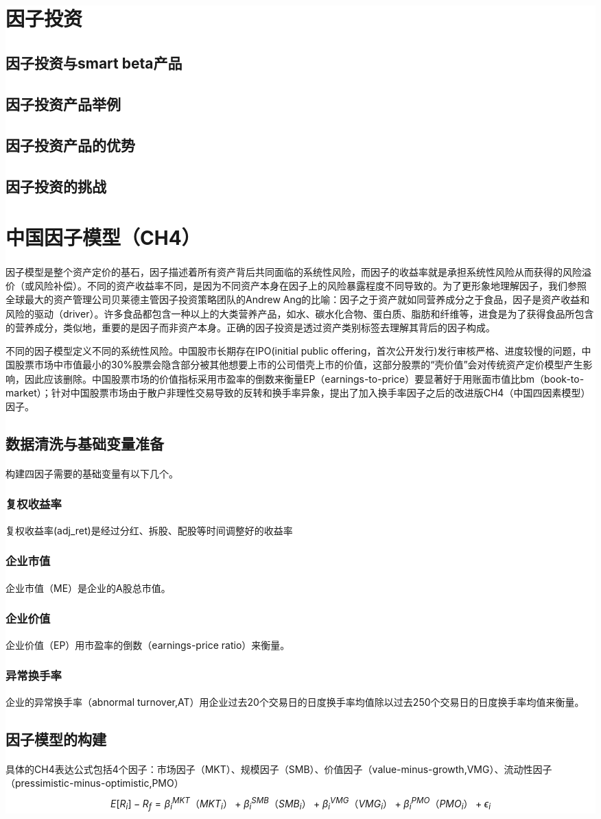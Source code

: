 # 因子投资

## 因子投资与smart beta产品

## 因子投资产品举例

## 因子投资产品的优势

## 因子投资的挑战

# 中国因子模型（CH4）

因子模型是整个资产定价的基石，因子描述着所有资产背后共同面临的系统性风险，而因子的收益率就是承担系统性风险从而获得的风险溢价（或风险补偿）。不同的资产收益率不同，是因为不同资产本身在因子上的风险暴露程度不同导致的。为了更形象地理解因子，我们参照全球最大的资产管理公司贝莱德主管因子投资策略团队的Andrew Ang的比喻：因子之于资产就如同营养成分之于食品，因子是资产收益和风险的驱动（driver）。许多食品都包含一种以上的大类营养产品，如水、碳水化合物、蛋白质、脂肪和纤维等，进食是为了获得食品所包含的营养成分，类似地，重要的是因子而非资产本身。正确的因子投资是透过资产类别标签去理解其背后的因子构成。

不同的因子模型定义不同的系统性风险。中国股市长期存在IPO(initial public offering，首次公开发行)发行审核严格、进度较慢的问题，中国股票市场中市值最小的30%股票会隐含部分被其他想要上市的公司借壳上市的价值，这部分股票的“壳价值”会对传统资产定价模型产生影响，因此应该删除。中国股票市场的价值指标采用市盈率的倒数来衡量EP（earnings-to-price）要显著好于用账面市值比bm（book-to-market）；针对中国股票市场由于散户非理性交易导致的反转和换手率异象，提出了加入换手率因子之后的改进版CH4（中国四因素模型）因子。

## 数据清洗与基础变量准备

构建四因子需要的基础变量有以下几个。

### 复权收益率

复权收益率(adj_ret)是经过分红、拆股、配股等时间调整好的收益率

### 企业市值

企业市值（ME）是企业的A股总市值。

### 企业价值

企业价值（EP）用市盈率的倒数（earnings-price ratio）来衡量。

### 异常换手率

企业的异常换手率（abnormal turnover,AT）用企业过去20个交易日的日度换手率均值除以过去250个交易日的日度换手率均值来衡量。

## 因子模型的构建

具体的CH4表达公式包括4个因子：市场因子（MKT）、规模因子（SMB）、价值因子（value-minus-growth,VMG）、流动性因子（pressimistic-minus-optimistic,PMO）
$$
E[R_i]-R_f=\beta_i^{MKT}（MKT_i）+\beta_i^{SMB}（SMB_i）+\beta_i^{VMG}（VMG_i）+\beta_i^{PMO}（PMO_i）+\epsilon_i
$$
